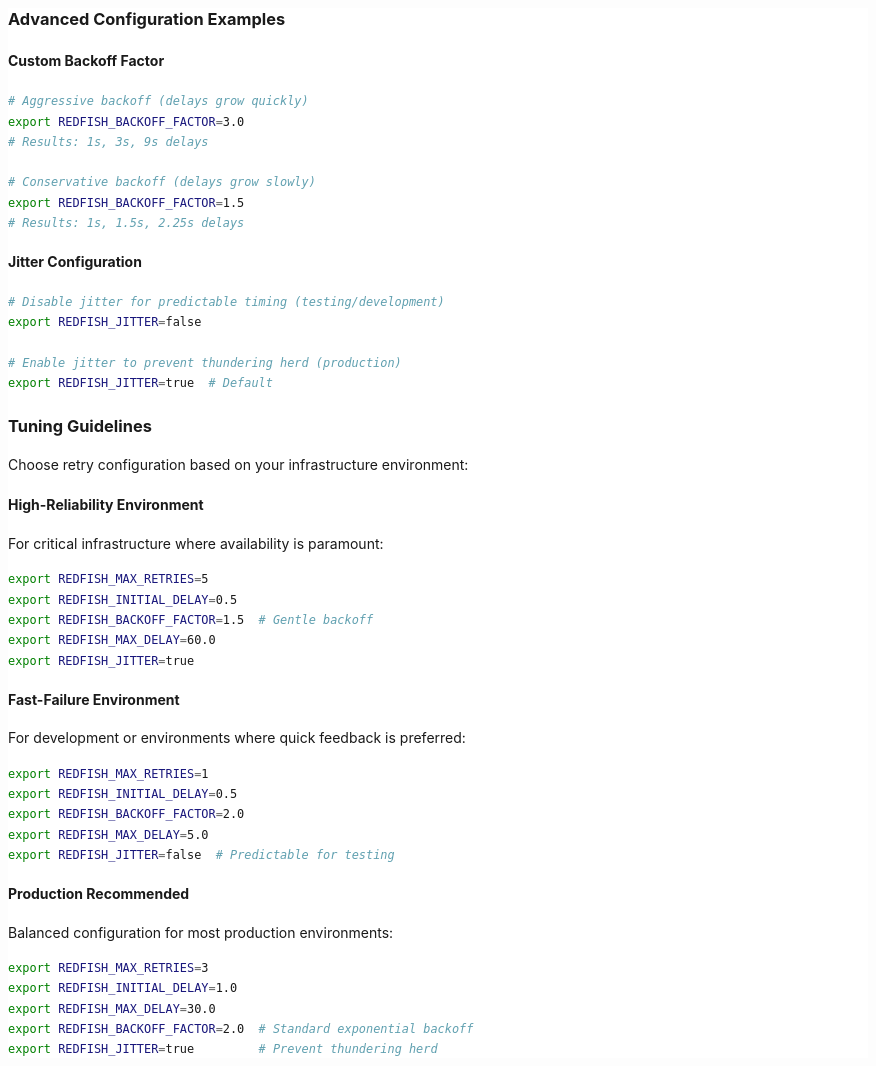### Advanced Configuration Examples

#### Custom Backoff Factor
```bash
# Aggressive backoff (delays grow quickly)
export REDFISH_BACKOFF_FACTOR=3.0
# Results: 1s, 3s, 9s delays

# Conservative backoff (delays grow slowly)
export REDFISH_BACKOFF_FACTOR=1.5
# Results: 1s, 1.5s, 2.25s delays
```

#### Jitter Configuration
```bash
# Disable jitter for predictable timing (testing/development)
export REDFISH_JITTER=false

# Enable jitter to prevent thundering herd (production)
export REDFISH_JITTER=true  # Default
```

### Tuning Guidelines

Choose retry configuration based on your infrastructure environment:

#### High-Reliability Environment
For critical infrastructure where availability is paramount:
```bash
export REDFISH_MAX_RETRIES=5
export REDFISH_INITIAL_DELAY=0.5
export REDFISH_BACKOFF_FACTOR=1.5  # Gentle backoff
export REDFISH_MAX_DELAY=60.0
export REDFISH_JITTER=true
```

#### Fast-Failure Environment
For development or environments where quick feedback is preferred:
```bash
export REDFISH_MAX_RETRIES=1
export REDFISH_INITIAL_DELAY=0.5
export REDFISH_BACKOFF_FACTOR=2.0
export REDFISH_MAX_DELAY=5.0
export REDFISH_JITTER=false  # Predictable for testing
```

#### Production Recommended
Balanced configuration for most production environments:
```bash
export REDFISH_MAX_RETRIES=3
export REDFISH_INITIAL_DELAY=1.0
export REDFISH_MAX_DELAY=30.0
export REDFISH_BACKOFF_FACTOR=2.0  # Standard exponential backoff
export REDFISH_JITTER=true         # Prevent thundering herd
```
